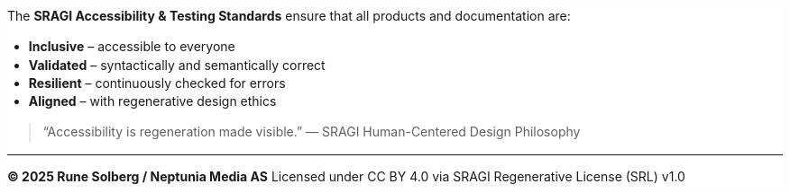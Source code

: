 The **SRAGI Accessibility & Testing Standards** ensure that all products and documentation are:

* **Inclusive** – accessible to everyone
* **Validated** – syntactically and semantically correct
* **Resilient** – continuously checked for errors
* **Aligned** – with regenerative design ethics

> “Accessibility is regeneration made visible.”
> — SRAGI Human-Centered Design Philosophy

---

**© 2025 Rune Solberg / Neptunia Media AS**
Licensed under CC BY 4.0 via SRAGI Regenerative License (SRL) v1.0
